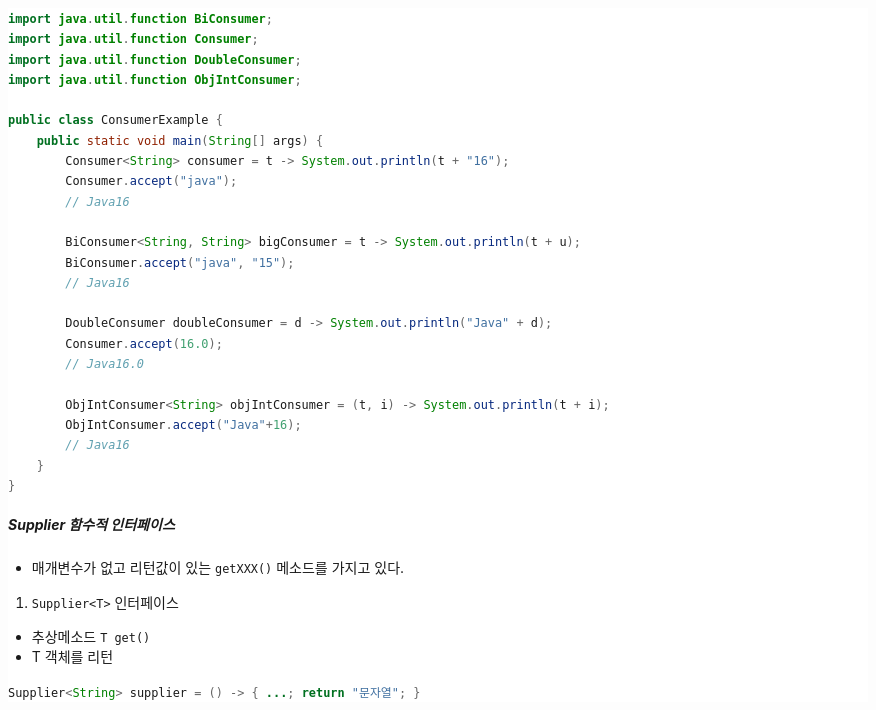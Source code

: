 ```java
import java.util.function BiConsumer;
import java.util.function Consumer;
import java.util.function DoubleConsumer;
import java.util.function ObjIntConsumer;

public class ConsumerExample {
    public static void main(String[] args) {
        Consumer<String> consumer = t -> System.out.println(t + "16");
        Consumer.accept("java");
        // Java16

        BiConsumer<String, String> bigConsumer = t -> System.out.println(t + u);
        BiConsumer.accept("java", "15");
        // Java16

        DoubleConsumer doubleConsumer = d -> System.out.println("Java" + d);
        Consumer.accept(16.0);
        // Java16.0

        ObjIntConsumer<String> objIntConsumer = (t, i) -> System.out.println(t + i);
        ObjIntConsumer.accept("Java"+16);
        // Java16
    }
}
```

##### Supplier 함수적 인터페이스

- 매개변수가 없고 리턴값이 있는 `getXXX()` 메소드를 가지고 있다.

1. `Supplier<T>` 인터페이스

- 추상메소드 `T get()`
- T 객체를 리턴

```java
Supplier<String> supplier = () -> { ...; return "문자열"; }
```
